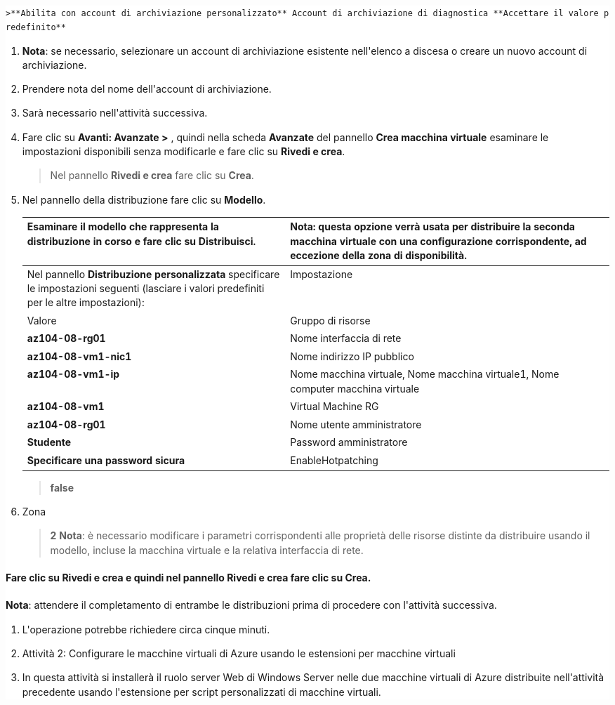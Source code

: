     >**Abilita con account di archiviazione personalizzato** Account di archiviazione di diagnostica **Accettare il valore predefinito**

1. **Nota**: se necessario, selezionare un account di archiviazione esistente nell'elenco a discesa o creare un nuovo account di archiviazione.

1. Prendere nota del nome dell'account di archiviazione.

1. Sarà necessario nell'attività successiva.

1. Fare clic su **Avanti: Avanzate >** , quindi nella scheda **Avanzate** del pannello **Crea macchina virtuale** esaminare le impostazioni disponibili senza modificarle e fare clic su **Rivedi e crea**.

    >Nel pannello **Rivedi e crea** fare clic su **Crea**.

1. Nel pannello della distribuzione fare clic su **Modello**.

    | Esaminare il modello che rappresenta la distribuzione in corso e fare clic su **Distribuisci**. | **Nota**: questa opzione verrà usata per distribuire la seconda macchina virtuale con una configurazione corrispondente, ad eccezione della zona di disponibilità. |
    | --- | --- |
    | Nel pannello **Distribuzione personalizzata** specificare le impostazioni seguenti (lasciare i valori predefiniti per le altre impostazioni): | Impostazione |
    | Valore | Gruppo di risorse |
    | **az104-08-rg01** | Nome interfaccia di rete |
    | **az104-08-vm1-nic1**   | Nome indirizzo IP pubblico |
    | **az104-08-vm1-ip** | Nome macchina virtuale, Nome macchina virtuale1, Nome computer macchina virtuale |    
    | **az104-08-vm1** | Virtual Machine RG |
    | **az104-08-rg01** | Nome utente amministratore  |
    | **Studente** | Password amministratore |
    | **Specificare una password sicura** | EnableHotpatching |

    >**false**

1. Zona

    >**2** **Nota**: è necessario modificare i parametri corrispondenti alle proprietà delle risorse distinte da distribuire usando il modello, incluse la macchina virtuale e la relativa interfaccia di rete.

#### <a name="task-2-configure-azure-virtual-machines-by-using-virtual-machine-extensions"></a>Fare clic su **Rivedi e crea** e quindi nel pannello **Rivedi e crea** fare clic su **Crea**.

**Nota**: attendere il completamento di entrambe le distribuzioni prima di procedere con l'attività successiva.

1. L'operazione potrebbe richiedere circa cinque minuti.

1. Attività 2: Configurare le macchine virtuali di Azure usando le estensioni per macchine virtuali

1. In questa attività si installerà il ruolo server Web di Windows Server nelle due macchine virtuali di Azure distribuite nell'attività precedente usando l'estensione per script personalizzati di macchine virtuali.

